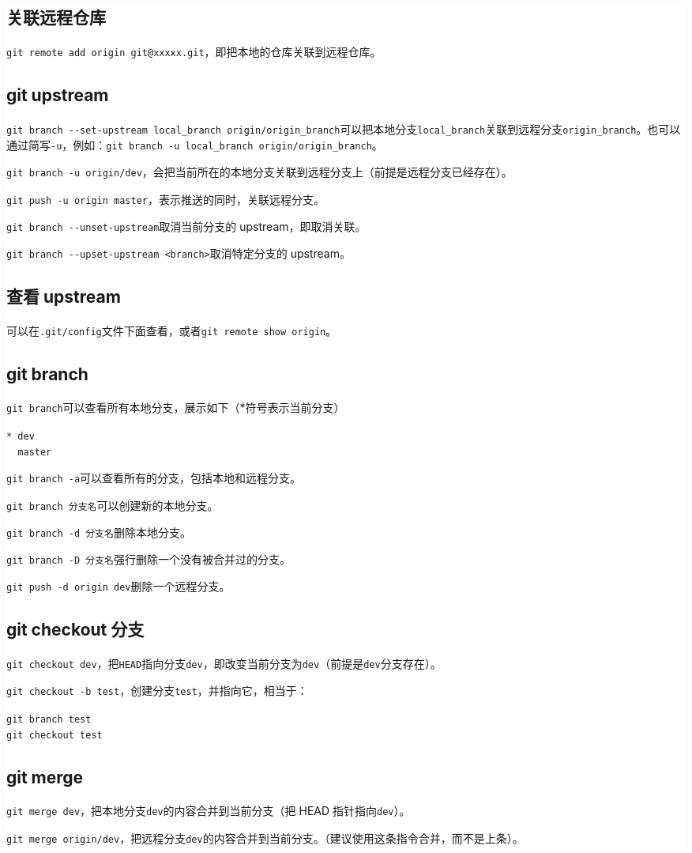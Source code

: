 ## 关联远程仓库

`git remote add origin git@xxxxx.git`，即把本地的仓库关联到远程仓库。

## git upstream

`git branch --set-upstream local_branch origin/origin_branch`可以把本地分支`local_branch`关联到远程分支`origin_branch`。也可以通过简写`-u`，例如：`git branch -u local_branch origin/origin_branch`。

`git branch -u origin/dev`，会把当前所在的本地分支关联到远程分支上（前提是远程分支已经存在）。

`git push -u origin master`，表示推送的同时，关联远程分支。

`git branch --unset-upstream`取消当前分支的 upstream，即取消关联。

`git branch --upset-upstream <branch>`取消特定分支的 upstream。

## 查看 upstream

可以在`.git/config`文件下面查看，或者`git remote show origin`。

## git branch

`git branch`可以查看所有本地分支，展示如下（\*符号表示当前分支）

```shell
* dev
  master
```

`git branch -a`可以查看所有的分支，包括本地和远程分支。

`git branch 分支名`可以创建新的本地分支。

`git branch -d 分支名`删除本地分支。

`git branch -D 分支名`强行删除一个没有被合并过的分支。

`git push -d origin dev`删除一个远程分支。

## git checkout 分支

`git checkout dev`，把`HEAD`指向分支`dev`，即改变当前分支为`dev`（前提是`dev`分支存在）。

`git checkout -b test`，创建分支`test`，并指向它，相当于：

```shell
git branch test
git checkout test
```

## git merge

`git merge dev`，把本地分支`dev`的内容合并到当前分支（把 HEAD 指针指向`dev`）。

`git merge origin/dev`，把远程分支`dev`的内容合并到当前分支。（建议使用这条指令合并，而不是上条）。
